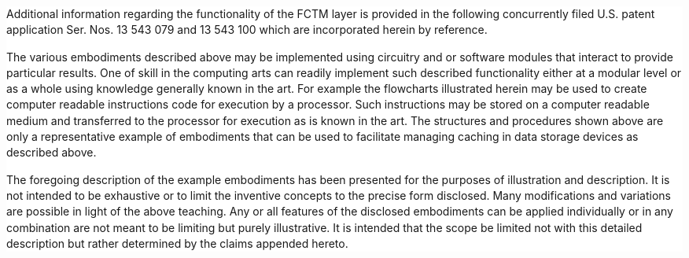 Additional information regarding the functionality of the FCTM layer is provided in the following concurrently filed U.S. patent application Ser. Nos. 13 543 079 and 13 543 100 which are incorporated herein by reference.

The various embodiments described above may be implemented using circuitry and or software modules that interact to provide particular results. One of skill in the computing arts can readily implement such described functionality either at a modular level or as a whole using knowledge generally known in the art. For example the flowcharts illustrated herein may be used to create computer readable instructions code for execution by a processor. Such instructions may be stored on a computer readable medium and transferred to the processor for execution as is known in the art. The structures and procedures shown above are only a representative example of embodiments that can be used to facilitate managing caching in data storage devices as described above.

The foregoing description of the example embodiments has been presented for the purposes of illustration and description. It is not intended to be exhaustive or to limit the inventive concepts to the precise form disclosed. Many modifications and variations are possible in light of the above teaching. Any or all features of the disclosed embodiments can be applied individually or in any combination are not meant to be limiting but purely illustrative. It is intended that the scope be limited not with this detailed description but rather determined by the claims appended hereto.

